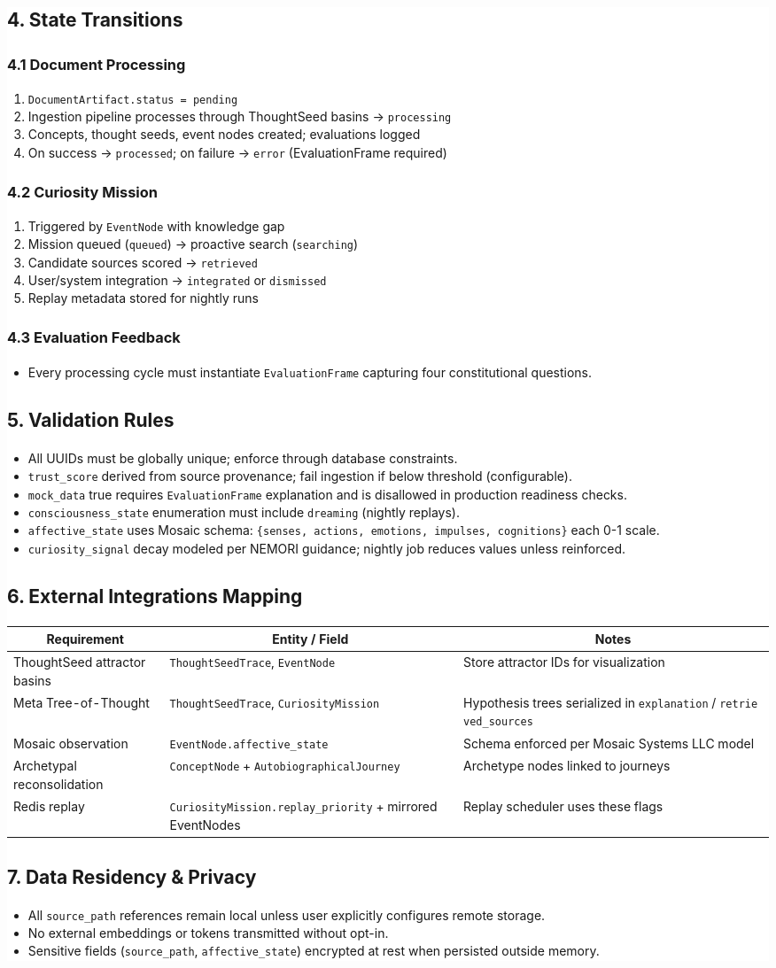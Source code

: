 ## 4. State Transitions
### 4.1 Document Processing
1. `DocumentArtifact.status = pending`
2. Ingestion pipeline processes through ThoughtSeed basins → `processing`
3. Concepts, thought seeds, event nodes created; evaluations logged
4. On success → `processed`; on failure → `error` (EvaluationFrame required)

### 4.2 Curiosity Mission
1. Triggered by `EventNode` with knowledge gap
2. Mission queued (`queued`) → proactive search (`searching`)
3. Candidate sources scored → `retrieved`
4. User/system integration → `integrated` or `dismissed`
5. Replay metadata stored for nightly runs

### 4.3 Evaluation Feedback
- Every processing cycle must instantiate `EvaluationFrame` capturing four constitutional questions.

## 5. Validation Rules
- All UUIDs must be globally unique; enforce through database constraints.
- `trust_score` derived from source provenance; fail ingestion if below threshold (configurable).
- `mock_data` true requires `EvaluationFrame` explanation and is disallowed in production readiness checks.
- `consciousness_state` enumeration must include `dreaming` (nightly replays).
- `affective_state` uses Mosaic schema: `{senses, actions, emotions, impulses, cognitions}` each 0-1 scale.
- `curiosity_signal` decay modeled per NEMORI guidance; nightly job reduces values unless reinforced.

## 6. External Integrations Mapping
| Requirement | Entity / Field | Notes |
|-------------|----------------|-------|
| ThoughtSeed attractor basins | `ThoughtSeedTrace`, `EventNode` | Store attractor IDs for visualization |
| Meta Tree-of-Thought | `ThoughtSeedTrace`, `CuriosityMission` | Hypothesis trees serialized in `explanation` / `retrieved_sources` |
| Mosaic observation | `EventNode.affective_state` | Schema enforced per Mosaic Systems LLC model |
| Archetypal reconsolidation | `ConceptNode` + `AutobiographicalJourney` | Archetype nodes linked to journeys |
| Redis replay | `CuriosityMission.replay_priority` + mirrored EventNodes | Replay scheduler uses these flags |

## 7. Data Residency & Privacy
- All `source_path` references remain local unless user explicitly configures remote storage.
- No external embeddings or tokens transmitted without opt-in.
- Sensitive fields (`source_path`, `affective_state`) encrypted at rest when persisted outside memory.
